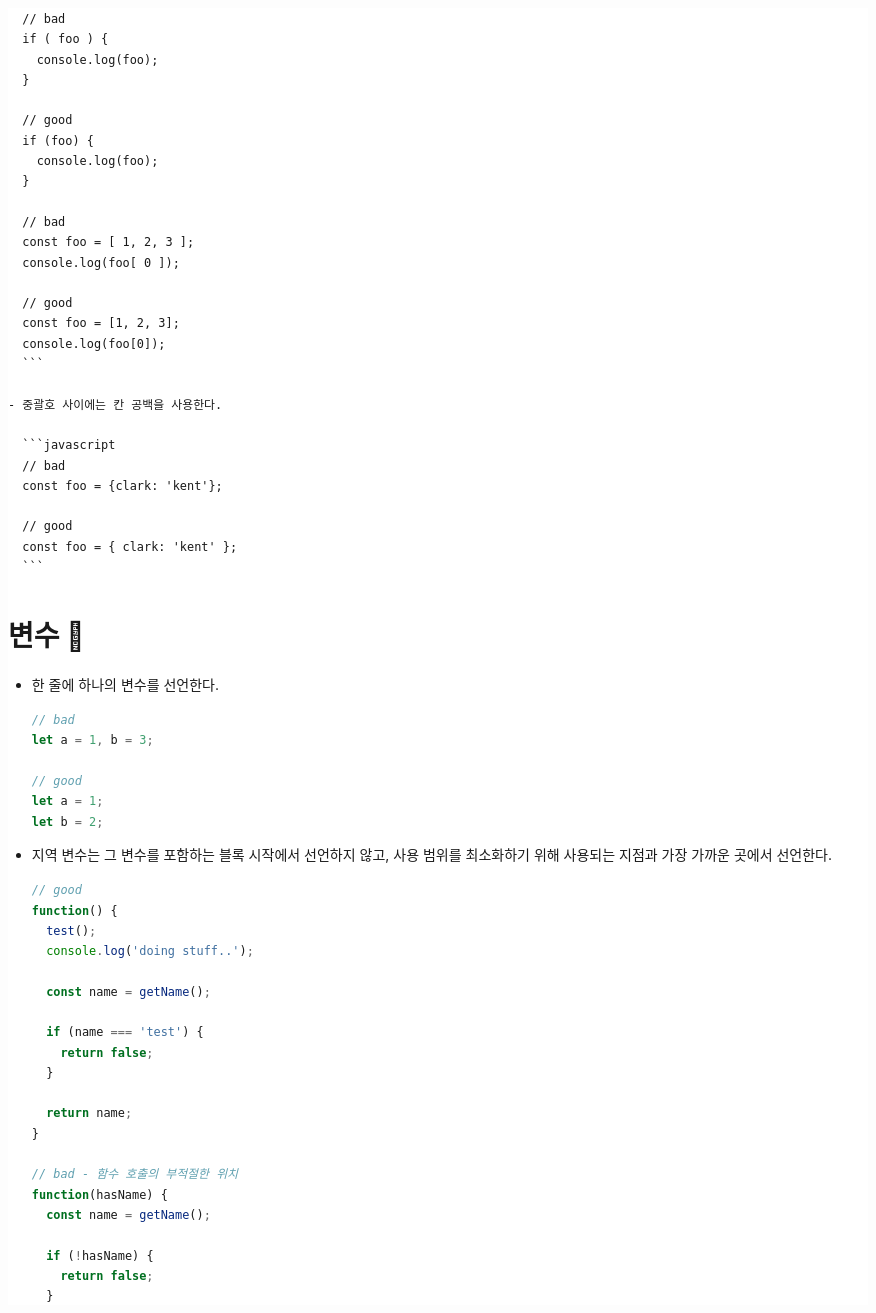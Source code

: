       // bad
      if ( foo ) {
        console.log(foo);
      }
      
      // good
      if (foo) {
        console.log(foo);
      }
      
      // bad
      const foo = [ 1, 2, 3 ];
      console.log(foo[ 0 ]);
      
      // good
      const foo = [1, 2, 3];
      console.log(foo[0]);
      ```

    - 중괄호 사이에는 칸 공백을 사용한다.

      ```javascript
      // bad
      const foo = {clark: 'kent'};
      
      // good
      const foo = { clark: 'kent' };
      ```

# 변수 💾

- 한 줄에 하나의 변수를 선언한다.

  ```javascript
  // bad
  let a = 1, b = 3;
  
  // good
  let a = 1;
  let b = 2;
  ```

- 지역 변수는 그 변수를 포함하는 블록 시작에서 선언하지 않고, 사용 범위를 최소화하기 위해 사용되는 지점과 가장 가까운 곳에서 선언한다.

  ```javascript
  // good
  function() {
    test();
    console.log('doing stuff..');
    
    const name = getName();
  
    if (name === 'test') {
      return false;
    }
  
    return name;
  }
  
  // bad - 함수 호출의 부적절한 위치
  function(hasName) {
    const name = getName();
  
    if (!hasName) {
      return false;
    }
  
  ```